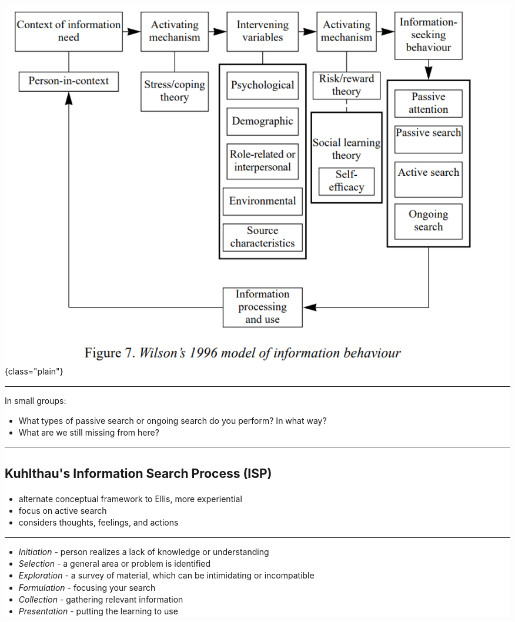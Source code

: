 ![Wilson's General Model (1996, via Wilson 1999)](images/wilson96.png){class="plain"}

-------

In small groups:

- What types of passive search or ongoing search do you perform? In what way?
- What are we still missing from here?

-------

## Kuhlthau's Information Search Process (ISP)

- alternate conceptual framework to Ellis, more experiential
- focus on active search
- considers thoughts, feelings, and actions

-------

- _Initiation_ - person realizes a lack of knowledge or understanding
- _Selection_ - a general area or problem is identified
- _Exploration_ - a survey of material, which can be intimidating or incompatible
- _Formulation_ - focusing your search
- _Collection_ - gathering relevant information
- _Presentation_ - putting the learning to use
